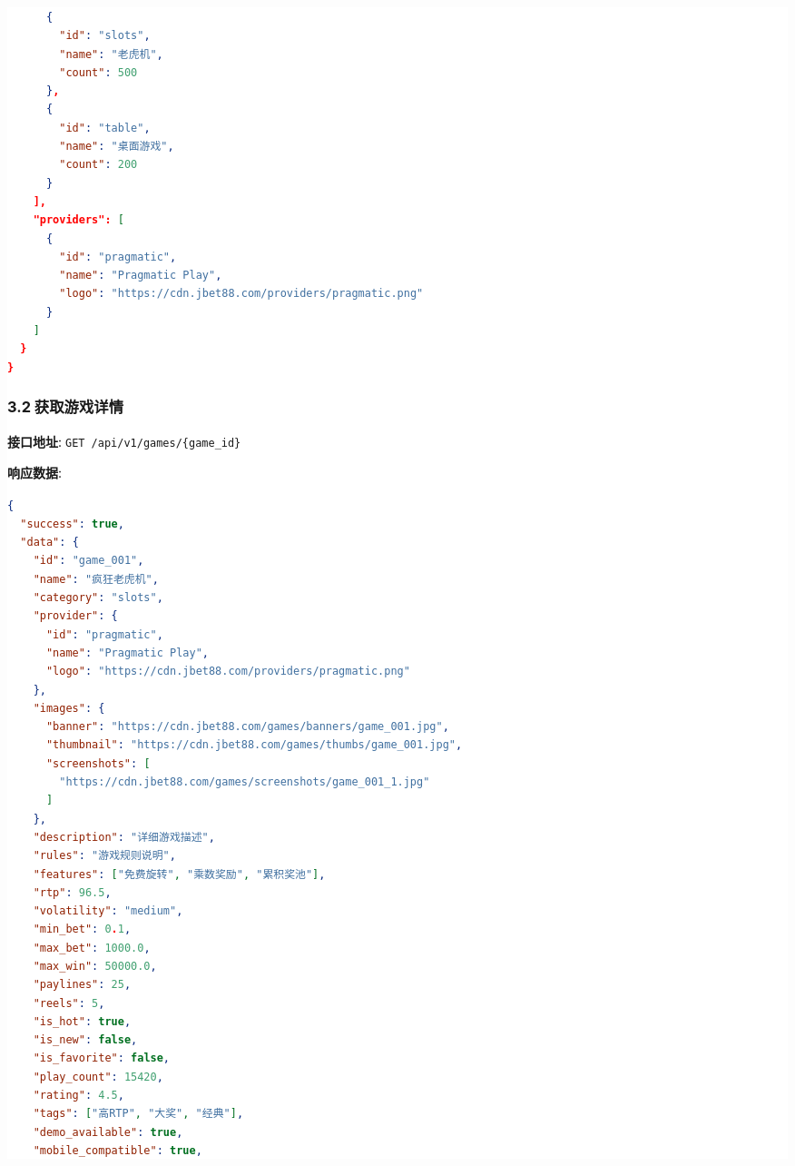 ```json
      {
        "id": "slots",
        "name": "老虎机",
        "count": 500
      },
      {
        "id": "table",
        "name": "桌面游戏",
        "count": 200
      }
    ],
    "providers": [
      {
        "id": "pragmatic",
        "name": "Pragmatic Play",
        "logo": "https://cdn.jbet88.com/providers/pragmatic.png"
      }
    ]
  }
}
```

### 3.2 获取游戏详情

**接口地址**: `GET /api/v1/games/{game_id}`

**响应数据**:
```json
{
  "success": true,
  "data": {
    "id": "game_001",
    "name": "疯狂老虎机",
    "category": "slots",
    "provider": {
      "id": "pragmatic",
      "name": "Pragmatic Play",
      "logo": "https://cdn.jbet88.com/providers/pragmatic.png"
    },
    "images": {
      "banner": "https://cdn.jbet88.com/games/banners/game_001.jpg",
      "thumbnail": "https://cdn.jbet88.com/games/thumbs/game_001.jpg",
      "screenshots": [
        "https://cdn.jbet88.com/games/screenshots/game_001_1.jpg"
      ]
    },
    "description": "详细游戏描述",
    "rules": "游戏规则说明",
    "features": ["免费旋转", "乘数奖励", "累积奖池"],
    "rtp": 96.5,
    "volatility": "medium",
    "min_bet": 0.1,
    "max_bet": 1000.0,
    "max_win": 50000.0,
    "paylines": 25,
    "reels": 5,
    "is_hot": true,
    "is_new": false,
    "is_favorite": false,
    "play_count": 15420,
    "rating": 4.5,
    "tags": ["高RTP", "大奖", "经典"],
    "demo_available": true,
    "mobile_compatible": true,
```